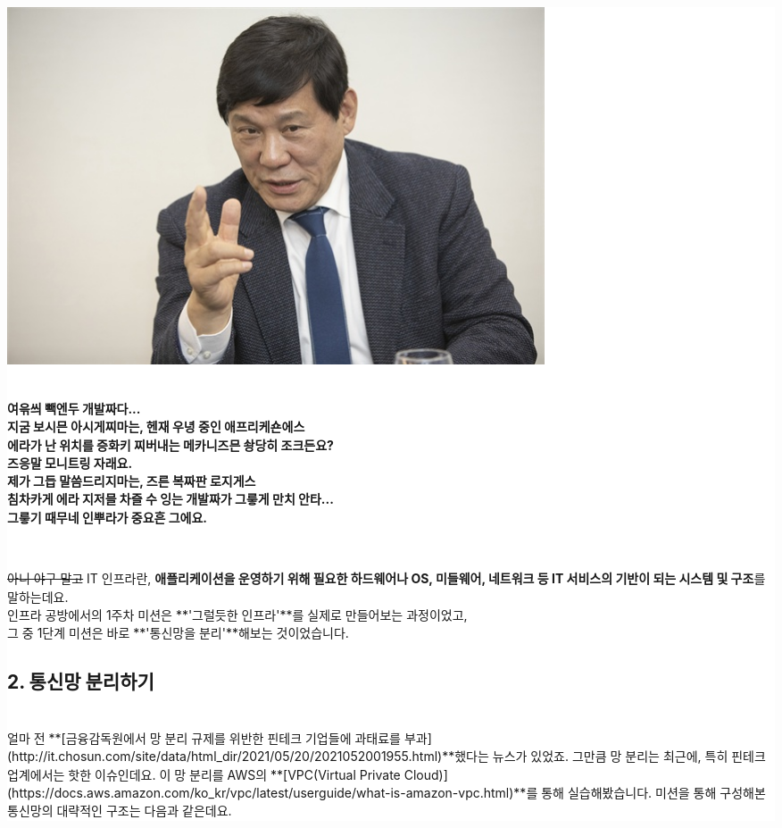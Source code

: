   <img src="/assets/image/heo-kooyoun.jpg" width="70%" height="70%"/>
  <p>
    <br>
    <b>여윾씌 빽엔두 개발짜다...<br>
    지굼 보시믄 아시게찌마는, 헨재 우녕 중인 애프리케숀에스<br> 
    에라가 난 위치를 증화키 찌버내는 메카니즈믄 솽당히 조크든요?<br>
    즈응말 모니트링 자래요.<br>
    제가 그듭 말씀드리지마는, 즈른 복짜판 로지게스<br> 
    침차카게 에라 지저믈 차즐 수 잉는 개발짜가 그릏게 만치 안타...<br>
    그릏기 때무네 인뿌라가 중요흔 그에요.</b>
  </p>
</center>
<br>

~~아니 야구 말고~~ IT 인프라란, **애플리케이션을 운영하기 위해 필요한 하드웨어나 OS, 미들웨어, 네트워크 등 
IT 서비스의 기반이 되는 시스템 및 구조**를 말하는데요.  
인프라 공방에서의 1주차 미션은 **'그럴듯한 인프라'**를 실제로 만들어보는 과정이었고,  
그 중 1단계 미션은 바로 **'통신망을 분리'**해보는 것이었습니다.  

## 2. 통신망 분리하기 
<br>
얼마 전 **[금융감독원에서 망 분리 규제를 위반한 핀테크 기업들에 과태료를 부과](http://it.chosun.com/site/data/html_dir/2021/05/20/2021052001955.html)**했다는 뉴스가 있었죠. 그만큼 망 분리는 최근에, 특히 핀테크 업계에서는 핫한 이슈인데요.  
이 망 분리를 AWS의 **[VPC(Virtual Private Cloud)](https://docs.aws.amazon.com/ko_kr/vpc/latest/userguide/what-is-amazon-vpc.html)**를 통해 실습해봤습니다.  
미션을 통해 구성해본 통신망의 대략적인 구조는 다음과 같은데요.  

<center>